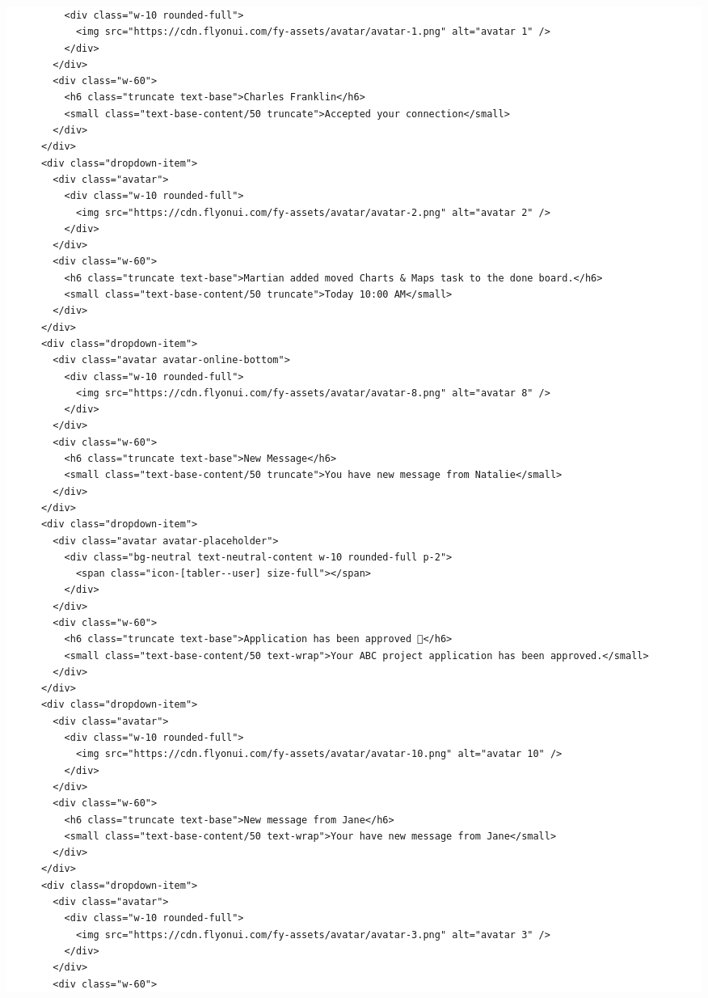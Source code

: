               <div class="w-10 rounded-full">
                <img src="https://cdn.flyonui.com/fy-assets/avatar/avatar-1.png" alt="avatar 1" />
              </div>
            </div>
            <div class="w-60">
              <h6 class="truncate text-base">Charles Franklin</h6>
              <small class="text-base-content/50 truncate">Accepted your connection</small>
            </div>
          </div>
          <div class="dropdown-item">
            <div class="avatar">
              <div class="w-10 rounded-full">
                <img src="https://cdn.flyonui.com/fy-assets/avatar/avatar-2.png" alt="avatar 2" />
              </div>
            </div>
            <div class="w-60">
              <h6 class="truncate text-base">Martian added moved Charts & Maps task to the done board.</h6>
              <small class="text-base-content/50 truncate">Today 10:00 AM</small>
            </div>
          </div>
          <div class="dropdown-item">
            <div class="avatar avatar-online-bottom">
              <div class="w-10 rounded-full">
                <img src="https://cdn.flyonui.com/fy-assets/avatar/avatar-8.png" alt="avatar 8" />
              </div>
            </div>
            <div class="w-60">
              <h6 class="truncate text-base">New Message</h6>
              <small class="text-base-content/50 truncate">You have new message from Natalie</small>
            </div>
          </div>
          <div class="dropdown-item">
            <div class="avatar avatar-placeholder">
              <div class="bg-neutral text-neutral-content w-10 rounded-full p-2">
                <span class="icon-[tabler--user] size-full"></span>
              </div>
            </div>
            <div class="w-60">
              <h6 class="truncate text-base">Application has been approved 🚀</h6>
              <small class="text-base-content/50 text-wrap">Your ABC project application has been approved.</small>
            </div>
          </div>
          <div class="dropdown-item">
            <div class="avatar">
              <div class="w-10 rounded-full">
                <img src="https://cdn.flyonui.com/fy-assets/avatar/avatar-10.png" alt="avatar 10" />
              </div>
            </div>
            <div class="w-60">
              <h6 class="truncate text-base">New message from Jane</h6>
              <small class="text-base-content/50 text-wrap">Your have new message from Jane</small>
            </div>
          </div>
          <div class="dropdown-item">
            <div class="avatar">
              <div class="w-10 rounded-full">
                <img src="https://cdn.flyonui.com/fy-assets/avatar/avatar-3.png" alt="avatar 3" />
              </div>
            </div>
            <div class="w-60">